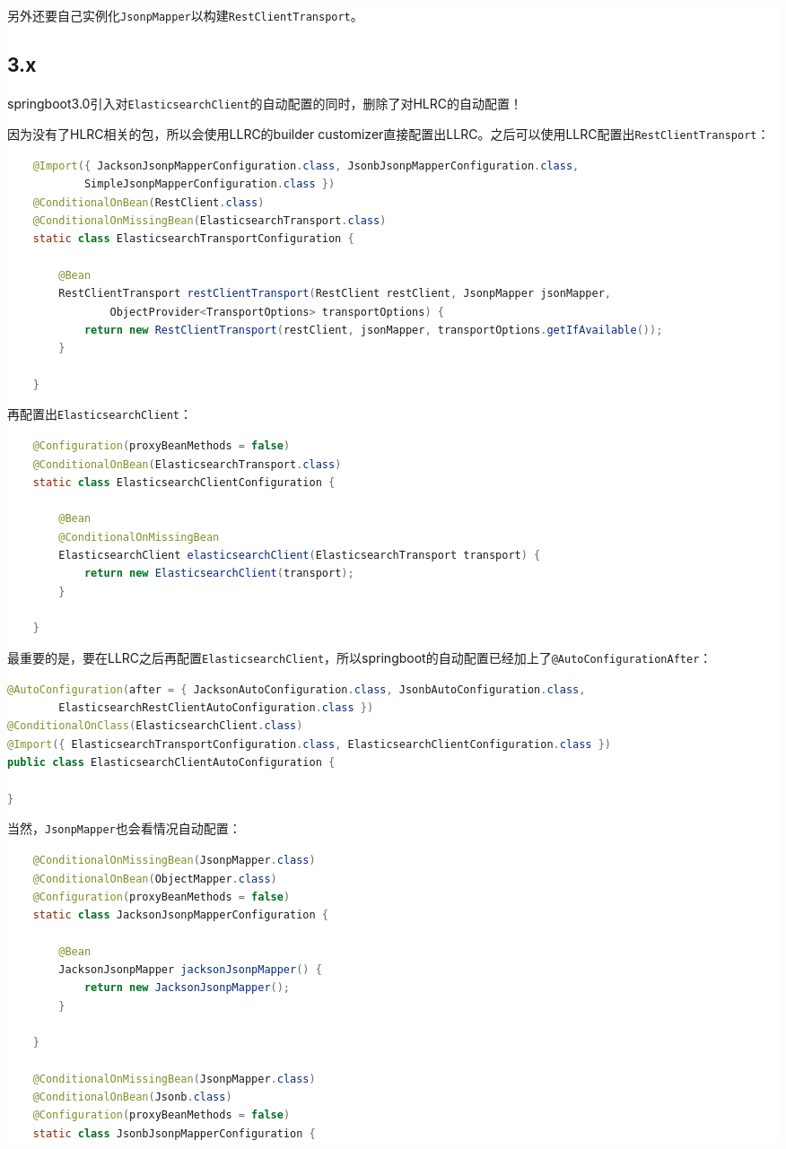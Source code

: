 另外还要自己实例化`JsonpMapper`以构建`RestClientTransport`。

## 3.x
springboot3.0引入对`ElasticsearchClient`的自动配置的同时，删除了对HLRC的自动配置！

因为没有了HLRC相关的包，所以会使用LLRC的builder customizer直接配置出LLRC。之后可以使用LLRC配置出`RestClientTransport`：
```java
	@Import({ JacksonJsonpMapperConfiguration.class, JsonbJsonpMapperConfiguration.class,
			SimpleJsonpMapperConfiguration.class })
	@ConditionalOnBean(RestClient.class)
	@ConditionalOnMissingBean(ElasticsearchTransport.class)
	static class ElasticsearchTransportConfiguration {

		@Bean
		RestClientTransport restClientTransport(RestClient restClient, JsonpMapper jsonMapper,
				ObjectProvider<TransportOptions> transportOptions) {
			return new RestClientTransport(restClient, jsonMapper, transportOptions.getIfAvailable());
		}

	}
```
再配置出`ElasticsearchClient`：
```java
	@Configuration(proxyBeanMethods = false)
	@ConditionalOnBean(ElasticsearchTransport.class)
	static class ElasticsearchClientConfiguration {

		@Bean
		@ConditionalOnMissingBean
		ElasticsearchClient elasticsearchClient(ElasticsearchTransport transport) {
			return new ElasticsearchClient(transport);
		}

	}
```
最重要的是，要在LLRC之后再配置`ElasticsearchClient`，所以springboot的自动配置已经加上了`@AutoConfigurationAfter`：
```java
@AutoConfiguration(after = { JacksonAutoConfiguration.class, JsonbAutoConfiguration.class,
		ElasticsearchRestClientAutoConfiguration.class })
@ConditionalOnClass(ElasticsearchClient.class)
@Import({ ElasticsearchTransportConfiguration.class, ElasticsearchClientConfiguration.class })
public class ElasticsearchClientAutoConfiguration {

}
```

当然，`JsonpMapper`也会看情况自动配置：
```java
	@ConditionalOnMissingBean(JsonpMapper.class)
	@ConditionalOnBean(ObjectMapper.class)
	@Configuration(proxyBeanMethods = false)
	static class JacksonJsonpMapperConfiguration {

		@Bean
		JacksonJsonpMapper jacksonJsonpMapper() {
			return new JacksonJsonpMapper();
		}

	}

	@ConditionalOnMissingBean(JsonpMapper.class)
	@ConditionalOnBean(Jsonb.class)
	@Configuration(proxyBeanMethods = false)
	static class JsonbJsonpMapperConfiguration {
```